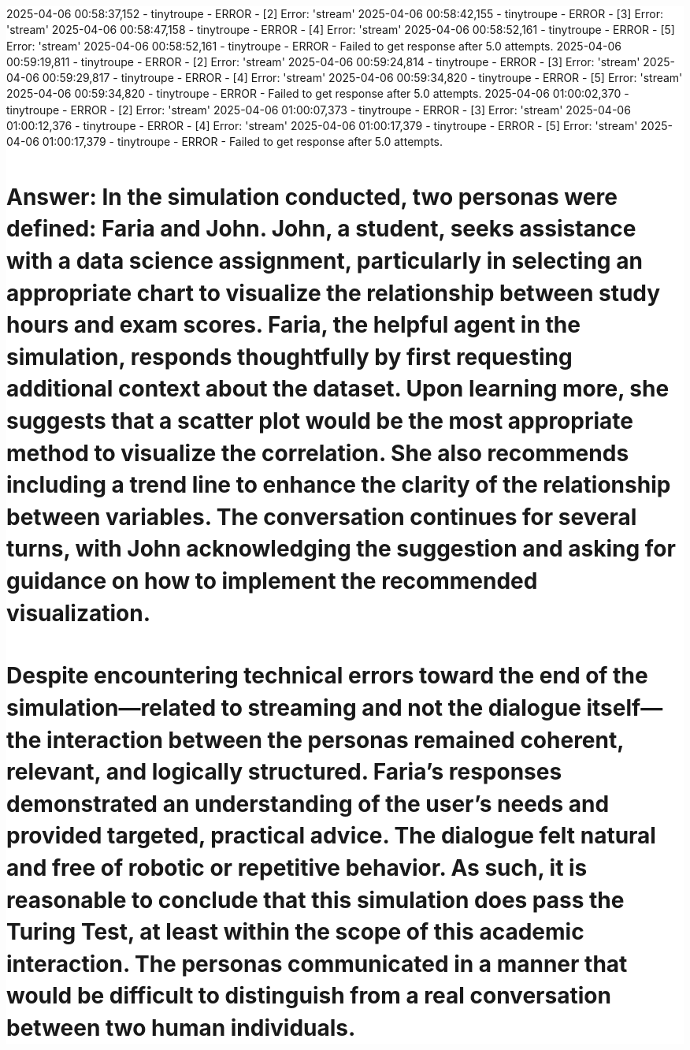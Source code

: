 2025-04-06 00:58:37,152 - tinytroupe - ERROR - [2] Error: 'stream'
2025-04-06 00:58:42,155 - tinytroupe - ERROR - [3] Error: 'stream'
2025-04-06 00:58:47,158 - tinytroupe - ERROR - [4] Error: 'stream'
2025-04-06 00:58:52,161 - tinytroupe - ERROR - [5] Error: 'stream'
2025-04-06 00:58:52,161 - tinytroupe - ERROR - Failed to get response after 5.0 attempts.
2025-04-06 00:59:19,811 - tinytroupe - ERROR - [2] Error: 'stream'
2025-04-06 00:59:24,814 - tinytroupe - ERROR - [3] Error: 'stream'
2025-04-06 00:59:29,817 - tinytroupe - ERROR - [4] Error: 'stream'
2025-04-06 00:59:34,820 - tinytroupe - ERROR - [5] Error: 'stream'
2025-04-06 00:59:34,820 - tinytroupe - ERROR - Failed to get response after 5.0 attempts.
2025-04-06 01:00:02,370 - tinytroupe - ERROR - [2] Error: 'stream'
2025-04-06 01:00:07,373 - tinytroupe - ERROR - [3] Error: 'stream'
2025-04-06 01:00:12,376 - tinytroupe - ERROR - [4] Error: 'stream'
2025-04-06 01:00:17,379 - tinytroupe - ERROR - [5] Error: 'stream'
2025-04-06 01:00:17,379 - tinytroupe - ERROR - Failed to get response after 5.0 attempts.

# Answer: In the simulation conducted, two personas were defined: Faria and John. John, a student, seeks assistance with a data science assignment, particularly in selecting an appropriate chart to visualize the relationship between study hours and exam scores. Faria, the helpful agent in the simulation, responds thoughtfully by first requesting additional context about the dataset. Upon learning more, she suggests that a scatter plot would be the most appropriate method to visualize the correlation. She also recommends including a trend line to enhance the clarity of the relationship between variables. The conversation continues for several turns, with John acknowledging the suggestion and asking for guidance on how to implement the recommended visualization.

# Despite encountering technical errors toward the end of the simulation—related to streaming and not the dialogue itself—the interaction between the personas remained coherent, relevant, and logically structured. Faria’s responses demonstrated an understanding of the user’s needs and provided targeted, practical advice. The dialogue felt natural and free of robotic or repetitive behavior. As such, it is reasonable to conclude that this simulation does pass the Turing Test, at least within the scope of this academic interaction. The personas communicated in a manner that would be difficult to distinguish from a real conversation between two human individuals.



